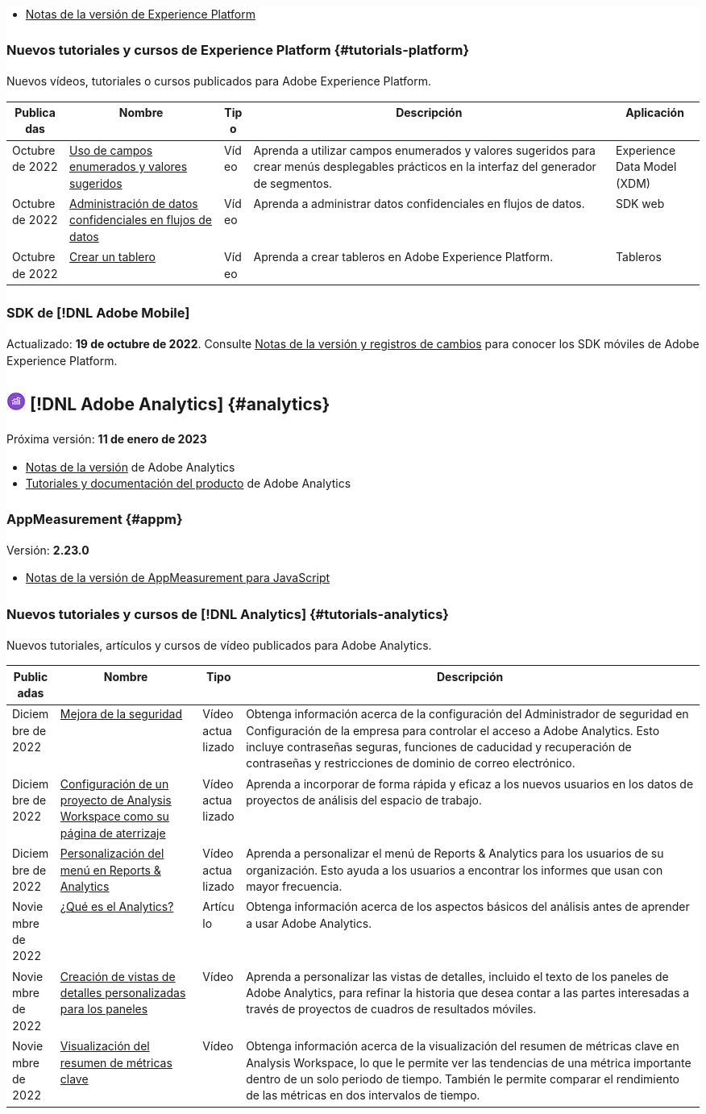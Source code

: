 * [Notas de la versión de Experience Platform](https://experienceleague.adobe.com/docs/experience-platform/release-notes/latest.html?lang=es)

### Nuevos tutoriales y cursos de Experience Platform {#tutorials-platform}

Nuevos vídeos, tutoriales o cursos publicados para Adobe Experience Platform.

| Publicadas | Nombre | Tipo | Descripción | Aplicación |
| -----------| ---------- | ---------- | ---------- |---------- |
| Octubre de 2022 | [Uso de campos enumerados y valores sugeridos](https://experienceleague.adobe.com/docs/platform-learn/tutorials/schemas/use-enumerated-fields.html?lang=es) | Vídeo | Aprenda a utilizar campos enumerados y valores sugeridos para crear menús desplegables prácticos en la interfaz del generador de segmentos. | Experience Data Model (XDM) |
| Octubre de 2022 | [Administración de datos confidenciales en flujos de datos](https://experienceleague.adobe.com/docs/platform-learn/data-collection/edge-network/manage-sensitive-data-in-datastreams.html?lang=es) | Vídeo | Aprenda a administrar datos confidenciales en flujos de datos. | SDK web |
| Octubre de 2022 | [Crear un tablero](https://experienceleague.adobe.com/docs/platform-learn/tutorials/dashboards/create-a-dashboard.html?lang=es) | Vídeo | Aprenda a crear tableros en Adobe Experience Platform. | Tableros |

### SDK de [!DNL Adobe Mobile]

Actualizado: **19 de octubre de 2022**. Consulte [Notas de la versión y registros de cambios](https://developer.adobe.com/client-sdks/documentation/release-notes/) para conocer los SDK móviles de Adobe Experience Platform.

## ![Icono](/assets/analytics.png) [!DNL Adobe Analytics] {#analytics}

Próxima versión: **11 de enero de 2023**

* [Notas de la versión](https://experienceleague.adobe.com/es/docs/analytics/release-notes/latest) de Adobe Analytics
* [Tutoriales y documentación del producto](https://experienceleague.adobe.com/docs/analytics.html?lang=es) de Adobe Analytics

### AppMeasurement {#appm}

Versión: **2.23.0**

* [Notas de la versión de AppMeasurement para JavaScript](https://experienceleague.adobe.com/docs/analytics/implementation/appmeasurement-updates.html?lang=es)

### Nuevos tutoriales y cursos de [!DNL Analytics] {#tutorials-analytics}

Nuevos tutoriales, artículos y cursos de vídeo publicados para Adobe Analytics.

| Publicadas | Nombre | Tipo | Descripción |
| -----------| ---------- | ---------- | ---------- |
| Diciembre de 2022 | [Mejora de la seguridad](https://experienceleague.adobe.com/docs/analytics-learn/tutorials/intro-to-analytics/customizing-the-ui/enhancing-security.html?lang=es) | Vídeo actualizado | Obtenga información acerca de la configuración del Administrador de seguridad en Configuración de la empresa para controlar el acceso a Adobe Analytics. Esto incluye contraseñas seguras, funciones de caducidad y recuperación de contraseñas y restricciones de dominio de correo electrónico. |
| Diciembre de 2022 | [Configuración de un proyecto de Analysis Workspace como su página de aterrizaje](https://experienceleague.adobe.com/docs/analytics-learn/tutorials/intro-to-analytics/customizing-the-ui/setting-an-analysis-workspace-project-as-your-landing-page.html?lang=es) | Vídeo actualizado | Aprenda a incorporar de forma rápida y eficaz a los nuevos usuarios en los datos de proyectos de análisis del espacio de trabajo. |
| Diciembre de 2022 | [Personalización del menú en Reports &amp; Analytics](https://experienceleague.adobe.com/docs/analytics-learn/tutorials/intro-to-analytics/customizing-the-ui/customizing-the-menu-in-reports-and-analytics.html?lang=es) | Vídeo actualizado | Aprenda a personalizar el menú de Reports &amp; Analytics para los usuarios de su organización. Esto ayuda a los usuarios a encontrar los informes que usan con mayor frecuencia. |
| Noviembre de 2022 | [¿Qué es el Analytics?](https://experienceleague.adobe.com/docs/analytics-learn/tutorials/intro-to-analytics/what-is-analytics.html?lang=es) | Artículo | Obtenga información acerca de los aspectos básicos del análisis antes de aprender a usar Adobe Analytics. |
| Noviembre de 2022 | [Creación de vistas de detalles personalizadas para los paneles](https://experienceleague.adobe.com/docs/analytics-learn/tutorials/additional-tools/analytics-dashboards/create-custom-detail-views.html?lang=es) | Vídeo | Aprenda a personalizar las vistas de detalles, incluido el texto de los paneles de Adobe Analytics, para refinar la historia que desea contar a las partes interesadas a través de proyectos de cuadros de resultados móviles. |
| Noviembre de 2022 | [Visualización del resumen de métricas clave](https://experienceleague.adobe.com/docs/analytics-learn/tutorials/analysis-workspace/visualizations/key-metric-summary.html?lang=es) | Vídeo | Obtenga información acerca de la visualización del resumen de métricas clave en Analysis Workspace, lo que le permite ver las tendencias de una métrica importante dentro de un solo periodo de tiempo. También le permite comparar el rendimiento de las métricas en dos intervalos de tiempo. |
